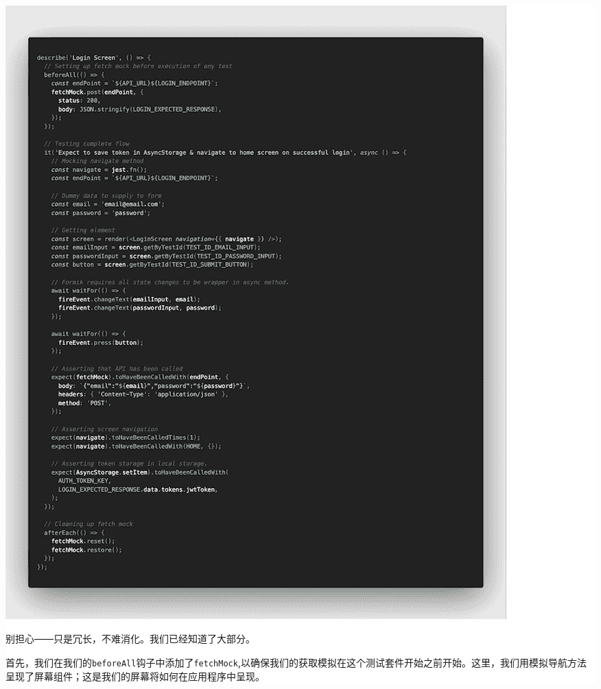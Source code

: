 ![Full Test Flow for Our Login Screen](img/a2a5eb0814f4cecf38e96b944be6a2a4.png)

别担心——只是冗长，不难消化。我们已经知道了大部分。

首先，我们在我们的`beforeAll`钩子中添加了`fetchMock`,以确保我们的获取模拟在这个测试套件开始之前开始。这里，我们用模拟导航方法呈现了屏幕组件；这是我们的屏幕将如何在应用程序中呈现。
